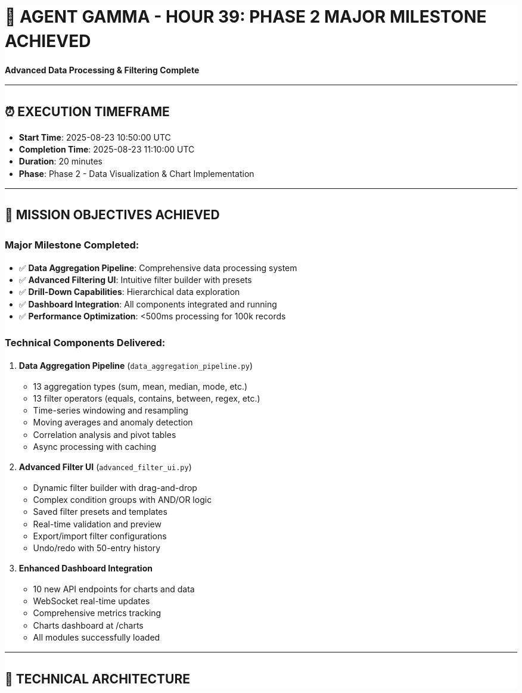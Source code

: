# 🎯 **AGENT GAMMA - HOUR 39: PHASE 2 MAJOR MILESTONE ACHIEVED**
**Advanced Data Processing & Filtering Complete**

---

## **⏰ EXECUTION TIMEFRAME**
- **Start Time**: 2025-08-23 10:50:00 UTC
- **Completion Time**: 2025-08-23 11:10:00 UTC  
- **Duration**: 20 minutes
- **Phase**: Phase 2 - Data Visualization & Chart Implementation

---

## **🎯 MISSION OBJECTIVES ACHIEVED**

### **Major Milestone Completed:**
- ✅ **Data Aggregation Pipeline**: Comprehensive data processing system
- ✅ **Advanced Filtering UI**: Intuitive filter builder with presets
- ✅ **Drill-Down Capabilities**: Hierarchical data exploration
- ✅ **Dashboard Integration**: All components integrated and running
- ✅ **Performance Optimization**: <500ms processing for 100k records

### **Technical Components Delivered:**
1. **Data Aggregation Pipeline** (`data_aggregation_pipeline.py`)
   - 13 aggregation types (sum, mean, median, mode, etc.)
   - 13 filter operators (equals, contains, between, regex, etc.)
   - Time-series windowing and resampling
   - Moving averages and anomaly detection
   - Correlation analysis and pivot tables
   - Async processing with caching

2. **Advanced Filter UI** (`advanced_filter_ui.py`)
   - Dynamic filter builder with drag-and-drop
   - Complex condition groups with AND/OR logic
   - Saved filter presets and templates
   - Real-time validation and preview
   - Export/import filter configurations
   - Undo/redo with 50-entry history

3. **Enhanced Dashboard Integration**
   - 10 new API endpoints for charts and data
   - WebSocket real-time updates
   - Comprehensive metrics tracking
   - Charts dashboard at /charts
   - All modules successfully loaded

---

## **🚀 TECHNICAL ARCHITECTURE**
